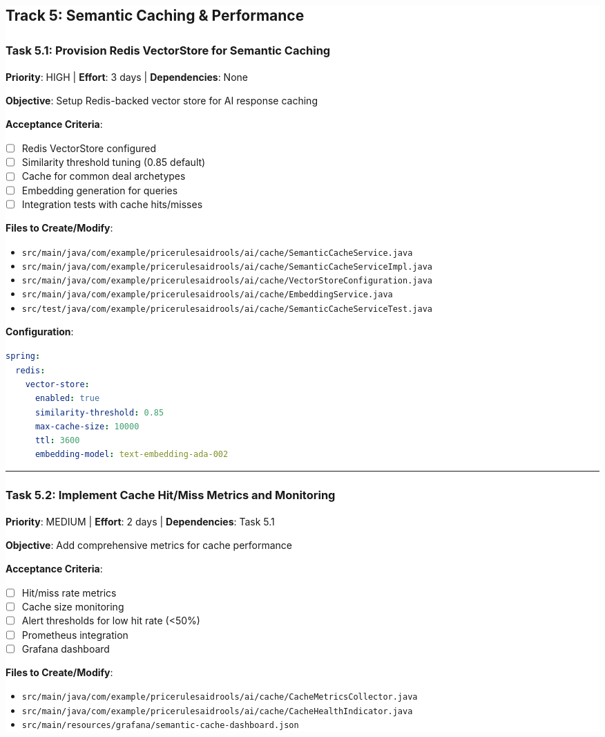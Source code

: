 
## Track 5: Semantic Caching & Performance

### Task 5.1: Provision Redis VectorStore for Semantic Caching
**Priority**: HIGH | **Effort**: 3 days | **Dependencies**: None

**Objective**: Setup Redis-backed vector store for AI response caching

**Acceptance Criteria**:
- [ ] Redis VectorStore configured
- [ ] Similarity threshold tuning (0.85 default)
- [ ] Cache for common deal archetypes
- [ ] Embedding generation for queries
- [ ] Integration tests with cache hits/misses

**Files to Create/Modify**:
- `src/main/java/com/example/pricerulesaidrools/ai/cache/SemanticCacheService.java`
- `src/main/java/com/example/pricerulesaidrools/ai/cache/SemanticCacheServiceImpl.java`
- `src/main/java/com/example/pricerulesaidrools/ai/cache/VectorStoreConfiguration.java`
- `src/main/java/com/example/pricerulesaidrools/ai/cache/EmbeddingService.java`
- `src/test/java/com/example/pricerulesaidrools/ai/cache/SemanticCacheServiceTest.java`

**Configuration**:
```yaml
spring:
  redis:
    vector-store:
      enabled: true
      similarity-threshold: 0.85
      max-cache-size: 10000
      ttl: 3600
      embedding-model: text-embedding-ada-002
```

---

### Task 5.2: Implement Cache Hit/Miss Metrics and Monitoring
**Priority**: MEDIUM | **Effort**: 2 days | **Dependencies**: Task 5.1

**Objective**: Add comprehensive metrics for cache performance

**Acceptance Criteria**:
- [ ] Hit/miss rate metrics
- [ ] Cache size monitoring
- [ ] Alert thresholds for low hit rate (<50%)
- [ ] Prometheus integration
- [ ] Grafana dashboard

**Files to Create/Modify**:
- `src/main/java/com/example/pricerulesaidrools/ai/cache/CacheMetricsCollector.java`
- `src/main/java/com/example/pricerulesaidrools/ai/cache/CacheHealthIndicator.java`
- `src/main/resources/grafana/semantic-cache-dashboard.json`
